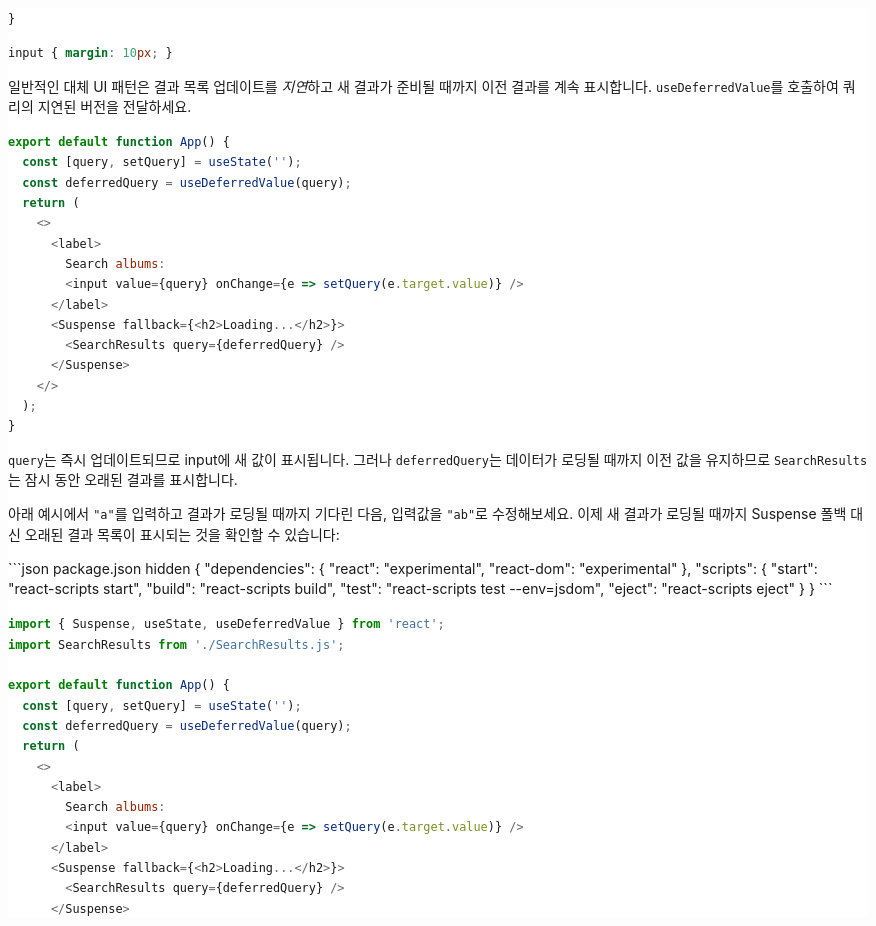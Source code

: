 ```js src/data.js hidden
}
```

```css
input { margin: 10px; }
```

</Sandpack>

일반적인 대체 UI 패턴은 결과 목록 업데이트를 *지연*하고 새 결과가 준비될 때까지 이전 결과를 계속 표시합니다. `useDeferredValue`를 호출하여 쿼리의 지연된 버전을 전달하세요.

```js {3,11}
export default function App() {
  const [query, setQuery] = useState('');
  const deferredQuery = useDeferredValue(query);
  return (
    <>
      <label>
        Search albums:
        <input value={query} onChange={e => setQuery(e.target.value)} />
      </label>
      <Suspense fallback={<h2>Loading...</h2>}>
        <SearchResults query={deferredQuery} />
      </Suspense>
    </>
  );
}
```

`query`는 즉시 업데이트되므로 input에 새 값이 표시됩니다. 그러나 `deferredQuery`는 데이터가 로딩될 때까지 이전 값을 유지하므로 `SearchResults`는 잠시 동안 오래된 결과를 표시합니다.

아래 예시에서 `"a"`를 입력하고 결과가 로딩될 때까지 기다린 다음, 입력값을 `"ab"`로 수정해보세요. 이제 새 결과가 로딩될 때까지 Suspense 폴백 대신 오래된 결과 목록이 표시되는 것을 확인할 수 있습니다:

<Sandpack>
```json package.json hidden
{
  "dependencies": {
    "react": "experimental",
    "react-dom": "experimental"
  },
  "scripts": {
    "start": "react-scripts start",
    "build": "react-scripts build",
    "test": "react-scripts test --env=jsdom",
    "eject": "react-scripts eject"
  }
}
```

```js src/App.js
import { Suspense, useState, useDeferredValue } from 'react';
import SearchResults from './SearchResults.js';

export default function App() {
  const [query, setQuery] = useState('');
  const deferredQuery = useDeferredValue(query);
  return (
    <>
      <label>
        Search albums:
        <input value={query} onChange={e => setQuery(e.target.value)} />
      </label>
      <Suspense fallback={<h2>Loading...</h2>}>
        <SearchResults query={deferredQuery} />
      </Suspense>
```